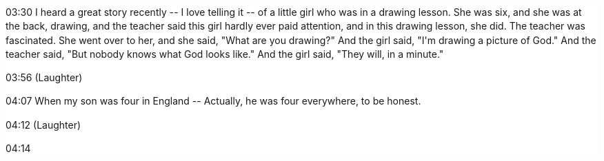 </p>
<p class='talk-transcript__para'>
<data class='talk-transcript__para__time'>
03:30
</data>
<span class='talk-transcript__para__text'>
<span class='talk-transcript__fragment' data-time='199567' id='t-199567'>I heard a great story recently
-- I love telling it --</span>
<span class='talk-transcript__fragment' data-time='202336' id='t-202336'>of a little girl
who was in a drawing lesson.</span>
<span class='talk-transcript__fragment' data-time='205075' id='t-205075'>She was six, and she was
at the back, drawing,</span>
<span class='talk-transcript__fragment' data-time='207234' id='t-207234'>and the teacher said this girl
hardly ever paid attention,</span>
<span class='talk-transcript__fragment' data-time='210058' id='t-210058'>and in this drawing lesson, she did.</span>
<span class='talk-transcript__fragment' data-time='211868' id='t-211868'>The teacher was fascinated.</span>
<span class='talk-transcript__fragment' data-time='213232' id='t-213232'>She went over to her,
and she said, &quot;What are you drawing?&quot;</span>
<span class='talk-transcript__fragment' data-time='216018' id='t-216018'>And the girl said, &quot;I'm
drawing a picture of God.&quot;</span>
<span class='talk-transcript__fragment' data-time='219642' id='t-219642'>And the teacher said, &quot;But nobody
knows what God looks like.&quot;</span>
<span class='talk-transcript__fragment' data-time='222984' id='t-222984'>And the girl said,
&quot;They will, in a minute.&quot;</span>
</span>
</p>
<p class='talk-transcript__para'>
<data class='talk-transcript__para__time'>
03:56
</data>
<span class='talk-transcript__para__text'>
<span class='talk-transcript__fragment' data-time='225096' id='t-225096'>(Laughter)</span>
</span>
</p>
<p class='talk-transcript__para'>
<data class='talk-transcript__para__time'>
04:07
</data>
<span class='talk-transcript__para__text'>
<span class='talk-transcript__fragment' data-time='236662' id='t-236662'>When my son was four in England --</span>
<span class='talk-transcript__fragment' data-time='239413' id='t-239413'>Actually, he was four
everywhere, to be honest.</span>
</span>
</p>
<p class='talk-transcript__para'>
<data class='talk-transcript__para__time'>
04:12
</data>
<span class='talk-transcript__para__text'>
<span class='talk-transcript__fragment' data-time='241628' id='t-241628'>(Laughter)</span>
</span>
</p>
<p class='talk-transcript__para'>
<data class='talk-transcript__para__time'>
04:14
</data>
<span class='talk-transcript__para__text'>